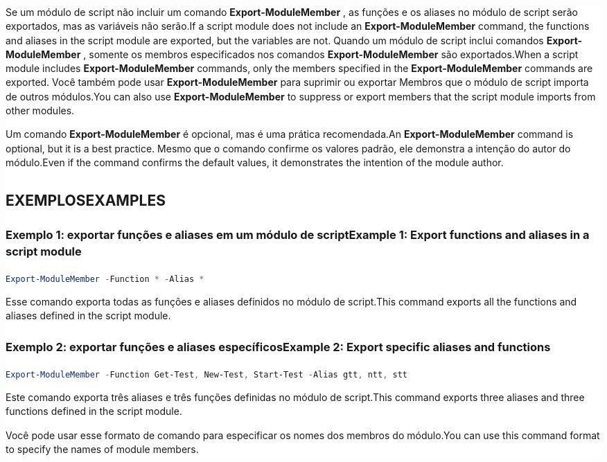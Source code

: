 <span data-ttu-id="3e049-111">Se um módulo de script não incluir um comando **Export-ModuleMember** , as funções e os aliases no módulo de script serão exportados, mas as variáveis não serão.</span><span class="sxs-lookup"><span data-stu-id="3e049-111">If a script module does not include an **Export-ModuleMember** command, the functions and aliases in the script module are exported, but the variables are not.</span></span>
<span data-ttu-id="3e049-112">Quando um módulo de script inclui comandos **Export-ModuleMember** , somente os membros especificados nos comandos **Export-ModuleMember** são exportados.</span><span class="sxs-lookup"><span data-stu-id="3e049-112">When a script module includes **Export-ModuleMember** commands, only the members specified in the **Export-ModuleMember** commands are exported.</span></span>
<span data-ttu-id="3e049-113">Você também pode usar **Export-ModuleMember** para suprimir ou exportar Membros que o módulo de script importa de outros módulos.</span><span class="sxs-lookup"><span data-stu-id="3e049-113">You can also use **Export-ModuleMember** to suppress or export members that the script module imports from other modules.</span></span>

<span data-ttu-id="3e049-114">Um comando **Export-ModuleMember** é opcional, mas é uma prática recomendada.</span><span class="sxs-lookup"><span data-stu-id="3e049-114">An **Export-ModuleMember** command is optional, but it is a best practice.</span></span>
<span data-ttu-id="3e049-115">Mesmo que o comando confirme os valores padrão, ele demonstra a intenção do autor do módulo.</span><span class="sxs-lookup"><span data-stu-id="3e049-115">Even if the command confirms the default values, it demonstrates the intention of the module author.</span></span>

## <span data-ttu-id="3e049-116">EXEMPLOS</span><span class="sxs-lookup"><span data-stu-id="3e049-116">EXAMPLES</span></span>

### <span data-ttu-id="3e049-117">Exemplo 1: exportar funções e aliases em um módulo de script</span><span class="sxs-lookup"><span data-stu-id="3e049-117">Example 1: Export functions and aliases in a script module</span></span>

```powershell
Export-ModuleMember -Function * -Alias *
```

<span data-ttu-id="3e049-118">Esse comando exporta todas as funções e aliases definidos no módulo de script.</span><span class="sxs-lookup"><span data-stu-id="3e049-118">This command exports all the functions and aliases defined in the script module.</span></span>

### <span data-ttu-id="3e049-119">Exemplo 2: exportar funções e aliases específicos</span><span class="sxs-lookup"><span data-stu-id="3e049-119">Example 2: Export specific aliases and functions</span></span>

```powershell
Export-ModuleMember -Function Get-Test, New-Test, Start-Test -Alias gtt, ntt, stt
```

<span data-ttu-id="3e049-120">Este comando exporta três aliases e três funções definidas no módulo de script.</span><span class="sxs-lookup"><span data-stu-id="3e049-120">This command exports three aliases and three functions defined in the script module.</span></span>

<span data-ttu-id="3e049-121">Você pode usar esse formato de comando para especificar os nomes dos membros do módulo.</span><span class="sxs-lookup"><span data-stu-id="3e049-121">You can use this command format to specify the names of module members.</span></span>
